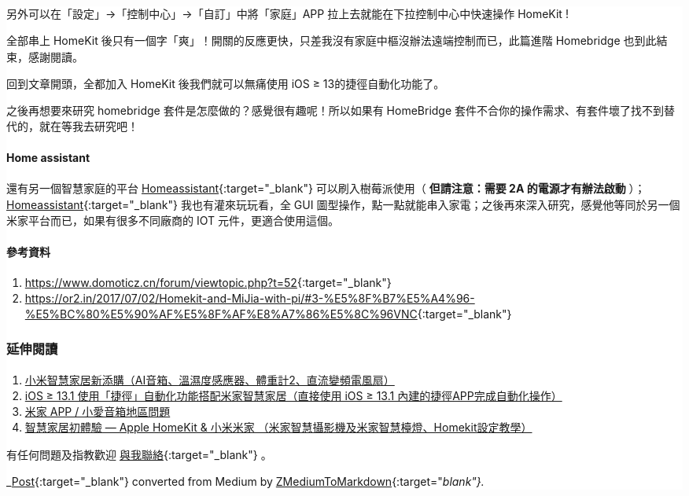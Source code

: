 另外可以在「設定」\-&gt;「控制中心」\-&gt;「自訂」中將「家庭」APP 拉上去就能在下拉控制中心中快速操作 HomeKit \!

全部串上 HomeKit 後只有一個字「爽」！開關的反應更快，只差我沒有家庭中樞沒辦法遠端控制而已，此篇進階 Homebridge 也到此結束，感謝閱讀。

回到文章開頭，全都加入 HomeKit 後我們就可以無痛使用 iOS ≥ 13的捷徑自動化功能了。

之後再想要來研究 homebridge 套件是怎麼做的？感覺很有趣呢！所以如果有 HomeBridge 套件不合你的操作需求、有套件壞了找不到替代的，就在等我去研究吧！
#### Home assistant

還有另一個智慧家庭的平台 [Homeassistant](https://www.home-assistant.io/){:target="_blank"} 可以刷入樹莓派使用（ **但請注意：需要 2A 的電源才有辦法啟動** ）； [Homeassistant](https://www.home-assistant.io/){:target="_blank"} 我也有灌來玩玩看，全 GUI 圖型操作，點一點就能串入家電；之後再來深入研究，感覺他等同於另一個米家平台而已，如果有很多不同廠商的 IOT 元件，更適合使用這個。
#### 參考資料
1. [https://www\.domoticz\.cn/forum/viewtopic\.php?t=52](https://www.domoticz.cn/forum/viewtopic.php?t=52){:target="_blank"}
2. [https://or2\.in/2017/07/02/Homekit\-and\-MiJia\-with\-pi/\#3\-%E5%8F%B7%E5%A4%96\-%E5%BC%80%E5%90%AF%E5%8F%AF%E8%A7%86%E5%8C%96VNC](https://or2.in/2017/07/02/Homekit-and-MiJia-with-pi/#3-%E5%8F%B7%E5%A4%96-%E5%BC%80%E5%90%AF%E5%8F%AF%E8%A7%86%E5%8C%96VNC){:target="_blank"}

### 延伸閱讀
1. [小米智慧家居新添購（AI音箱、溫濕度感應器、體重計2、直流變頻電風扇）](../bcff7c157941/)
2. [iOS ≥ 13\.1 使用「捷徑」自動化功能搭配米家智慧家居（直接使用 iOS ≥ 13\.1 內建的捷徑APP完成自動化操作）](../21119db777dd/)
3. [米家 APP / 小愛音箱地區問題](../94a4020edb82/)
4. [智慧家居初體驗 — Apple HomeKit & 小米米家 （米家智慧攝影機及米家智慧檯燈、Homekit設定教學）](../c3150cdc85dd/)



有任何問題及指教歡迎 [與我聯絡](https://www.zhgchg.li/contact){:target="_blank"} 。



_[Post](https://medium.com/zrealm-robotic-process-automation/%E6%89%93%E9%80%A0%E8%88%92%E9%81%A9%E7%9A%84-wfh-%E6%99%BA%E6%85%A7%E5%B1%85%E5%AE%B6%E7%92%B0%E5%A2%83-%E6%8E%A7%E5%88%B6%E5%AE%B6%E9%9B%BB%E7%9B%A1%E5%9C%A8%E6%8C%87%E5%B0%96-99db2a1fbfe5){:target="_blank"} converted from Medium by [ZMediumToMarkdown](https://github.com/ZhgChgLi/ZMediumToMarkdown){:target="_blank"}._
